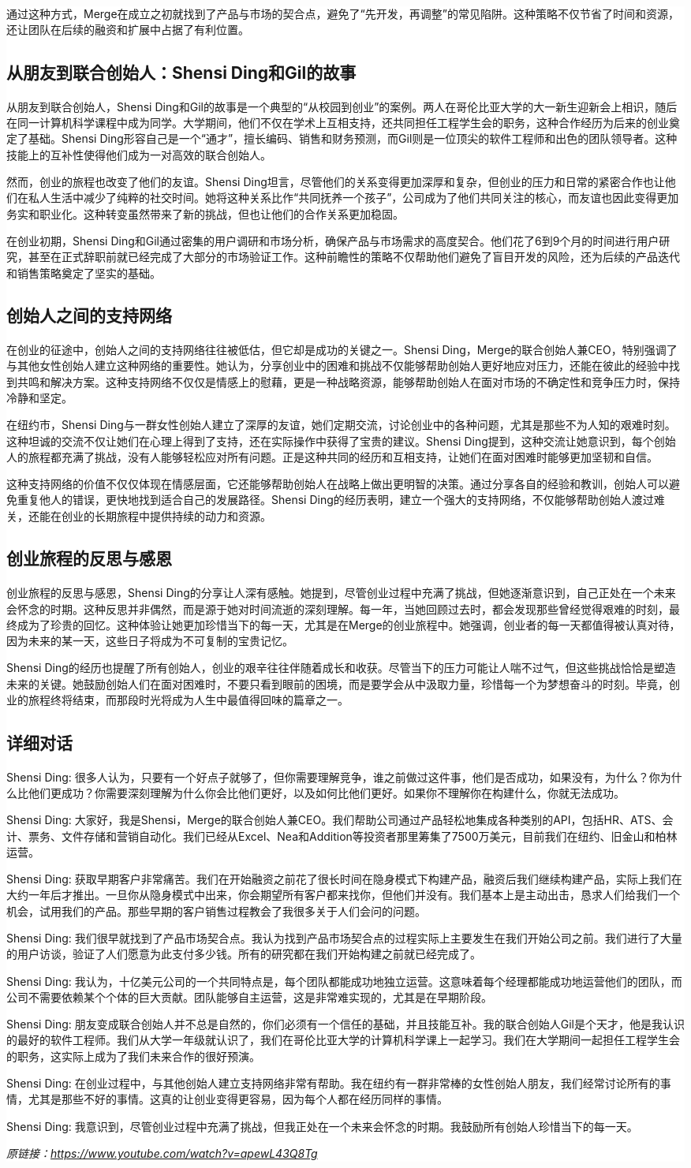 通过这种方式，Merge在成立之初就找到了产品与市场的契合点，避免了“先开发，再调整”的常见陷阱。这种策略不仅节省了时间和资源，还让团队在后续的融资和扩展中占据了有利位置。

## 从朋友到联合创始人：Shensi Ding和Gil的故事
从朋友到联合创始人，Shensi Ding和Gil的故事是一个典型的“从校园到创业”的案例。两人在哥伦比亚大学的大一新生迎新会上相识，随后在同一计算机科学课程中成为同学。大学期间，他们不仅在学术上互相支持，还共同担任工程学生会的职务，这种合作经历为后来的创业奠定了基础。Shensi Ding形容自己是一个“通才”，擅长编码、销售和财务预测，而Gil则是一位顶尖的软件工程师和出色的团队领导者。这种技能上的互补性使得他们成为一对高效的联合创始人。

然而，创业的旅程也改变了他们的友谊。Shensi Ding坦言，尽管他们的关系变得更加深厚和复杂，但创业的压力和日常的紧密合作也让他们在私人生活中减少了纯粹的社交时间。她将这种关系比作“共同抚养一个孩子”，公司成为了他们共同关注的核心，而友谊也因此变得更加务实和职业化。这种转变虽然带来了新的挑战，但也让他们的合作关系更加稳固。

在创业初期，Shensi Ding和Gil通过密集的用户调研和市场分析，确保产品与市场需求的高度契合。他们花了6到9个月的时间进行用户研究，甚至在正式辞职前就已经完成了大部分的市场验证工作。这种前瞻性的策略不仅帮助他们避免了盲目开发的风险，还为后续的产品迭代和销售策略奠定了坚实的基础。

## 创始人之间的支持网络
在创业的征途中，创始人之间的支持网络往往被低估，但它却是成功的关键之一。Shensi Ding，Merge的联合创始人兼CEO，特别强调了与其他女性创始人建立这种网络的重要性。她认为，分享创业中的困难和挑战不仅能够帮助创始人更好地应对压力，还能在彼此的经验中找到共鸣和解决方案。这种支持网络不仅仅是情感上的慰藉，更是一种战略资源，能够帮助创始人在面对市场的不确定性和竞争压力时，保持冷静和坚定。

在纽约市，Shensi Ding与一群女性创始人建立了深厚的友谊，她们定期交流，讨论创业中的各种问题，尤其是那些不为人知的艰难时刻。这种坦诚的交流不仅让她们在心理上得到了支持，还在实际操作中获得了宝贵的建议。Shensi Ding提到，这种交流让她意识到，每个创始人的旅程都充满了挑战，没有人能够轻松应对所有问题。正是这种共同的经历和互相支持，让她们在面对困难时能够更加坚韧和自信。

这种支持网络的价值不仅仅体现在情感层面，它还能够帮助创始人在战略上做出更明智的决策。通过分享各自的经验和教训，创始人可以避免重复他人的错误，更快地找到适合自己的发展路径。Shensi Ding的经历表明，建立一个强大的支持网络，不仅能够帮助创始人渡过难关，还能在创业的长期旅程中提供持续的动力和资源。

## 创业旅程的反思与感恩
创业旅程的反思与感恩，Shensi Ding的分享让人深有感触。她提到，尽管创业过程中充满了挑战，但她逐渐意识到，自己正处在一个未来会怀念的时期。这种反思并非偶然，而是源于她对时间流逝的深刻理解。每一年，当她回顾过去时，都会发现那些曾经觉得艰难的时刻，最终成为了珍贵的回忆。这种体验让她更加珍惜当下的每一天，尤其是在Merge的创业旅程中。她强调，创业者的每一天都值得被认真对待，因为未来的某一天，这些日子将成为不可复制的宝贵记忆。

Shensi Ding的经历也提醒了所有创始人，创业的艰辛往往伴随着成长和收获。尽管当下的压力可能让人喘不过气，但这些挑战恰恰是塑造未来的关键。她鼓励创始人们在面对困难时，不要只看到眼前的困境，而是要学会从中汲取力量，珍惜每一个为梦想奋斗的时刻。毕竟，创业的旅程终将结束，而那段时光将成为人生中最值得回味的篇章之一。

## 详细对话
Shensi Ding: 很多人认为，只要有一个好点子就够了，但你需要理解竞争，谁之前做过这件事，他们是否成功，如果没有，为什么？你为什么比他们更成功？你需要深刻理解为什么你会比他们更好，以及如何比他们更好。如果你不理解你在构建什么，你就无法成功。

Shensi Ding: 大家好，我是Shensi，Merge的联合创始人兼CEO。我们帮助公司通过产品轻松地集成各种类别的API，包括HR、ATS、会计、票务、文件存储和营销自动化。我们已经从Excel、Nea和Addition等投资者那里筹集了7500万美元，目前我们在纽约、旧金山和柏林运营。

Shensi Ding: 获取早期客户非常痛苦。我们在开始融资之前花了很长时间在隐身模式下构建产品，融资后我们继续构建产品，实际上我们在大约一年后才推出。一旦你从隐身模式中出来，你会期望所有客户都来找你，但他们并没有。我们基本上是主动出击，恳求人们给我们一个机会，试用我们的产品。那些早期的客户销售过程教会了我很多关于人们会问的问题。

Shensi Ding: 我们很早就找到了产品市场契合点。我认为找到产品市场契合点的过程实际上主要发生在我们开始公司之前。我们进行了大量的用户访谈，验证了人们愿意为此支付多少钱。所有的研究都在我们开始构建之前就已经完成了。

Shensi Ding: 我认为，十亿美元公司的一个共同特点是，每个团队都能成功地独立运营。这意味着每个经理都能成功地运营他们的团队，而公司不需要依赖某个个体的巨大贡献。团队能够自主运营，这是非常难实现的，尤其是在早期阶段。

Shensi Ding: 朋友变成联合创始人并不总是自然的，你们必须有一个信任的基础，并且技能互补。我的联合创始人Gil是个天才，他是我认识的最好的软件工程师。我们从大学一年级就认识了，我们在哥伦比亚大学的计算机科学课上一起学习。我们在大学期间一起担任工程学生会的职务，这实际上成为了我们未来合作的很好预演。

Shensi Ding: 在创业过程中，与其他创始人建立支持网络非常有帮助。我在纽约有一群非常棒的女性创始人朋友，我们经常讨论所有的事情，尤其是那些不好的事情。这真的让创业变得更容易，因为每个人都在经历同样的事情。

Shensi Ding: 我意识到，尽管创业过程中充满了挑战，但我正处在一个未来会怀念的时期。我鼓励所有创始人珍惜当下的每一天。

_原链接：https://www.youtube.com/watch?v=apewL43Q8Tg_